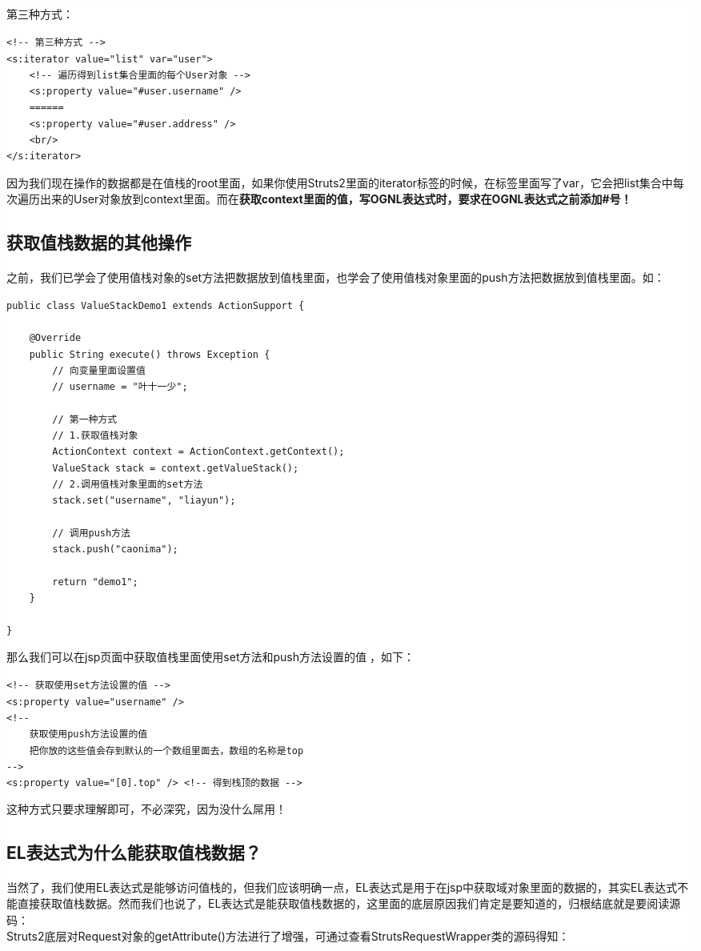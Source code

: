 第三种方式：

    <!-- 第三种方式 -->
    <s:iterator value="list" var="user">
        <!-- 遍历得到list集合里面的每个User对象 -->
        <s:property value="#user.username" />
        ======
        <s:property value="#user.address" />
        <br/>
    </s:iterator>

因为我们现在操作的数据都是在值栈的root里面，如果你使用Struts2里面的iterator标签的时候，在标签里面写了var，它会把list集合中每次遍历出来的User对象放到context里面。而在**获取context里面的值，写OGNL表达式时，要求在OGNL表达式之前添加#号！**

获取值栈数据的其他操作
-----------

之前，我们已学会了使用值栈对象的set方法把数据放到值栈里面，也学会了使用值栈对象里面的push方法把数据放到值栈里面。如：

    public class ValueStackDemo1 extends ActionSupport {
    
        @Override
        public String execute() throws Exception {
            // 向变量里面设置值
            // username = "叶十一少";
    
            // 第一种方式
            // 1.获取值栈对象
            ActionContext context = ActionContext.getContext();
            ValueStack stack = context.getValueStack();
            // 2.调用值栈对象里面的set方法
            stack.set("username", "liayun");
    
            // 调用push方法
            stack.push("caonima");
    
            return "demo1";
        }
    
    }

那么我们可以在jsp页面中获取值栈里面使用set方法和push方法设置的值 ，如下：

    <!-- 获取使用set方法设置的值 -->
    <s:property value="username" />
    <!-- 
        获取使用push方法设置的值
        把你放的这些值会存到默认的一个数组里面去，数组的名称是top
    -->
    <s:property value="[0].top" /> <!-- 得到栈顶的数据 -->

这种方式只要求理解即可，不必深究，因为没什么屌用！

EL表达式为什么能获取值栈数据？
----------------

当然了，我们使用EL表达式是能够访问值栈的，但我们应该明确一点，EL表达式是用于在jsp中获取域对象里面的数据的，其实EL表达式不能直接获取值栈数据。然而我们也说了，EL表达式是能获取值栈数据的，这里面的底层原因我们肯定是要知道的，归根结底就是要阅读源码：  
Struts2底层对Request对象的getAttribute()方法进行了增强，可通过查看StrutsRequestWrapper类的源码得知：
